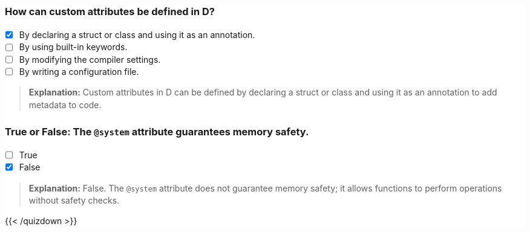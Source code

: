 ### How can custom attributes be defined in D?

- [x] By declaring a struct or class and using it as an annotation.
- [ ] By using built-in keywords.
- [ ] By modifying the compiler settings.
- [ ] By writing a configuration file.

> **Explanation:** Custom attributes in D can be defined by declaring a struct or class and using it as an annotation to add metadata to code.

### True or False: The `@system` attribute guarantees memory safety.

- [ ] True
- [x] False

> **Explanation:** False. The `@system` attribute does not guarantee memory safety; it allows functions to perform operations without safety checks.

{{< /quizdown >}}
